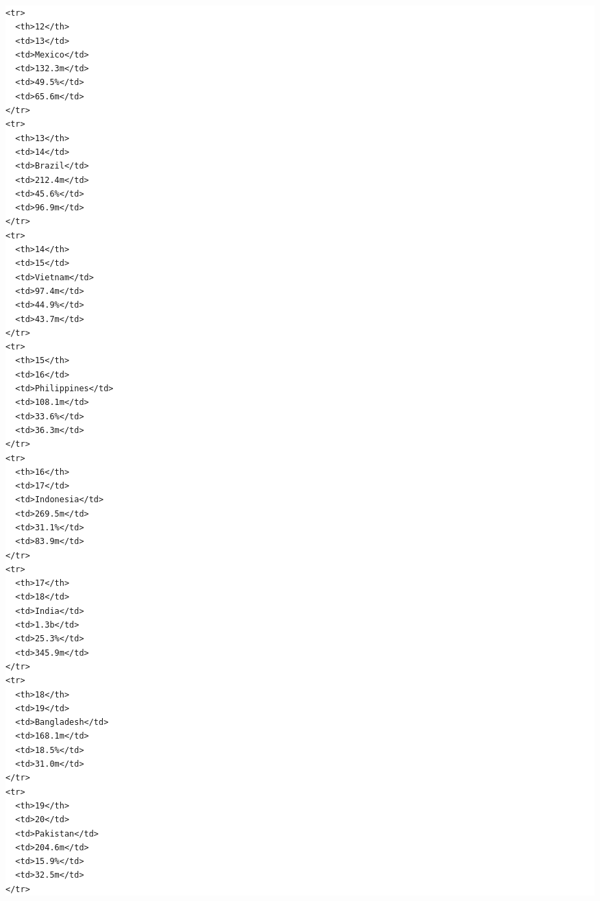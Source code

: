     <tr>
      <th>12</th>
      <td>13</td>
      <td>Mexico</td>
      <td>132.3m</td>
      <td>49.5%</td>
      <td>65.6m</td>
    </tr>
    <tr>
      <th>13</th>
      <td>14</td>
      <td>Brazil</td>
      <td>212.4m</td>
      <td>45.6%</td>
      <td>96.9m</td>
    </tr>
    <tr>
      <th>14</th>
      <td>15</td>
      <td>Vietnam</td>
      <td>97.4m</td>
      <td>44.9%</td>
      <td>43.7m</td>
    </tr>
    <tr>
      <th>15</th>
      <td>16</td>
      <td>Philippines</td>
      <td>108.1m</td>
      <td>33.6%</td>
      <td>36.3m</td>
    </tr>
    <tr>
      <th>16</th>
      <td>17</td>
      <td>Indonesia</td>
      <td>269.5m</td>
      <td>31.1%</td>
      <td>83.9m</td>
    </tr>
    <tr>
      <th>17</th>
      <td>18</td>
      <td>India</td>
      <td>1.3b</td>
      <td>25.3%</td>
      <td>345.9m</td>
    </tr>
    <tr>
      <th>18</th>
      <td>19</td>
      <td>Bangladesh</td>
      <td>168.1m</td>
      <td>18.5%</td>
      <td>31.0m</td>
    </tr>
    <tr>
      <th>19</th>
      <td>20</td>
      <td>Pakistan</td>
      <td>204.6m</td>
      <td>15.9%</td>
      <td>32.5m</td>
    </tr>
